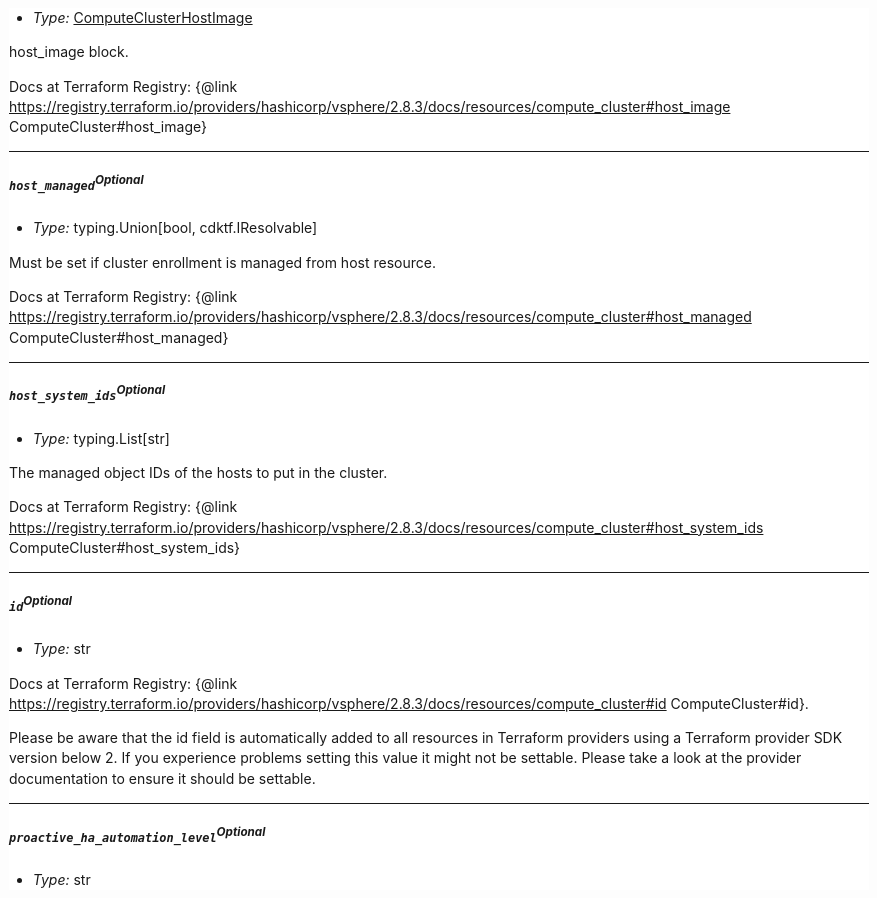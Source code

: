 - *Type:* <a href="#@cdktf/provider-vsphere.computeCluster.ComputeClusterHostImage">ComputeClusterHostImage</a>

host_image block.

Docs at Terraform Registry: {@link https://registry.terraform.io/providers/hashicorp/vsphere/2.8.3/docs/resources/compute_cluster#host_image ComputeCluster#host_image}

---

##### `host_managed`<sup>Optional</sup> <a name="host_managed" id="@cdktf/provider-vsphere.computeCluster.ComputeCluster.Initializer.parameter.hostManaged"></a>

- *Type:* typing.Union[bool, cdktf.IResolvable]

Must be set if cluster enrollment is managed from host resource.

Docs at Terraform Registry: {@link https://registry.terraform.io/providers/hashicorp/vsphere/2.8.3/docs/resources/compute_cluster#host_managed ComputeCluster#host_managed}

---

##### `host_system_ids`<sup>Optional</sup> <a name="host_system_ids" id="@cdktf/provider-vsphere.computeCluster.ComputeCluster.Initializer.parameter.hostSystemIds"></a>

- *Type:* typing.List[str]

The managed object IDs of the hosts to put in the cluster.

Docs at Terraform Registry: {@link https://registry.terraform.io/providers/hashicorp/vsphere/2.8.3/docs/resources/compute_cluster#host_system_ids ComputeCluster#host_system_ids}

---

##### `id`<sup>Optional</sup> <a name="id" id="@cdktf/provider-vsphere.computeCluster.ComputeCluster.Initializer.parameter.id"></a>

- *Type:* str

Docs at Terraform Registry: {@link https://registry.terraform.io/providers/hashicorp/vsphere/2.8.3/docs/resources/compute_cluster#id ComputeCluster#id}.

Please be aware that the id field is automatically added to all resources in Terraform providers using a Terraform provider SDK version below 2.
If you experience problems setting this value it might not be settable. Please take a look at the provider documentation to ensure it should be settable.

---

##### `proactive_ha_automation_level`<sup>Optional</sup> <a name="proactive_ha_automation_level" id="@cdktf/provider-vsphere.computeCluster.ComputeCluster.Initializer.parameter.proactiveHaAutomationLevel"></a>

- *Type:* str

